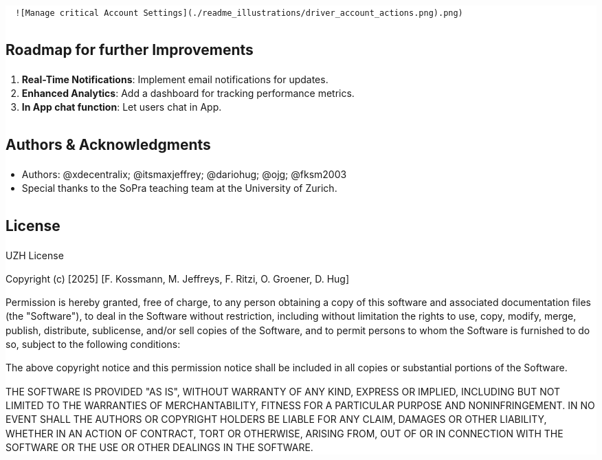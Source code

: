       ![Manage critical Account Settings](./readme_illustrations/driver_account_actions.png).png)

## Roadmap for further Improvements

1. **Real-Time Notifications**: Implement email notifications for updates.
2. **Enhanced Analytics**: Add a dashboard for tracking performance metrics.
3. **In App chat function**: Let users chat in App.

## Authors & Acknowledgments

- Authors: @xdecentralix; @itsmaxjeffrey; @dariohug; @ojg; @fksm2003
- Special thanks to the SoPra teaching team at the University of Zurich.

## License

UZH License

Copyright (c) [2025] [F. Kossmann, M. Jeffreys, F. Ritzi, O. Groener, D. Hug]

Permission is hereby granted, free of charge, to any person obtaining a copy of
this software and associated documentation files (the "Software"), to deal in
the Software without restriction, including without limitation the rights to
use, copy, modify, merge, publish, distribute, sublicense, and/or sell copies of
the Software, and to permit persons to whom the Software is furnished to do so,
subject to the following conditions:

The above copyright notice and this permission notice shall be included in all
copies or substantial portions of the Software.

THE SOFTWARE IS PROVIDED "AS IS", WITHOUT WARRANTY OF ANY KIND, EXPRESS OR
IMPLIED, INCLUDING BUT NOT LIMITED TO THE WARRANTIES OF MERCHANTABILITY, FITNESS
FOR A PARTICULAR PURPOSE AND NONINFRINGEMENT. IN NO EVENT SHALL THE AUTHORS OR
COPYRIGHT HOLDERS BE LIABLE FOR ANY CLAIM, DAMAGES OR OTHER LIABILITY, WHETHER
IN AN ACTION OF CONTRACT, TORT OR OTHERWISE, ARISING FROM, OUT OF OR IN
CONNECTION WITH THE SOFTWARE OR THE USE OR OTHER DEALINGS IN THE SOFTWARE.
